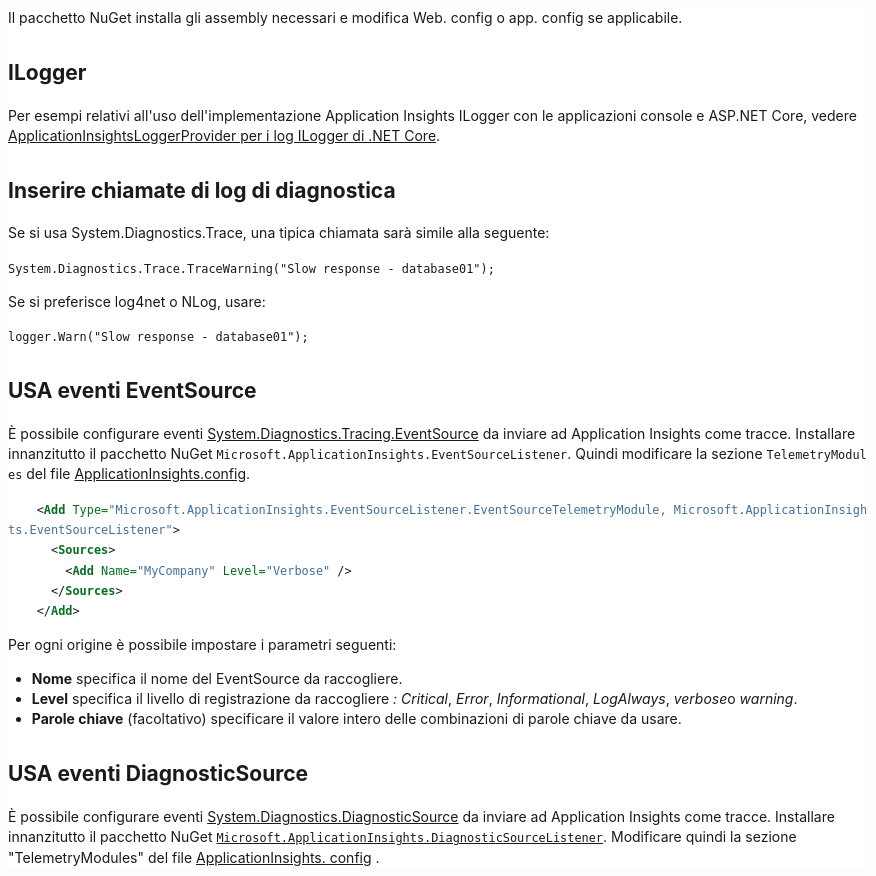 Il pacchetto NuGet installa gli assembly necessari e modifica Web. config o app. config se applicabile.

## <a name="ilogger"></a>ILogger

Per esempi relativi all'uso dell'implementazione Application Insights ILogger con le applicazioni console e ASP.NET Core, vedere [ApplicationInsightsLoggerProvider per i log ILogger di .NET Core](ilogger.md).

## <a name="insert-diagnostic-log-calls"></a>Inserire chiamate di log di diagnostica
Se si usa System.Diagnostics.Trace, una tipica chiamata sarà simile alla seguente:

    System.Diagnostics.Trace.TraceWarning("Slow response - database01");

Se si preferisce log4net o NLog, usare:

    logger.Warn("Slow response - database01");

## <a name="use-eventsource-events"></a>USA eventi EventSource
È possibile configurare eventi [System.Diagnostics.Tracing.EventSource](https://msdn.microsoft.com/library/system.diagnostics.tracing.eventsource.aspx) da inviare ad Application Insights come tracce. Installare innanzitutto il pacchetto NuGet `Microsoft.ApplicationInsights.EventSourceListener`. Quindi modificare la sezione `TelemetryModules` del file [ApplicationInsights.config](../../azure-monitor/app/configuration-with-applicationinsights-config.md).

```xml
    <Add Type="Microsoft.ApplicationInsights.EventSourceListener.EventSourceTelemetryModule, Microsoft.ApplicationInsights.EventSourceListener">
      <Sources>
        <Add Name="MyCompany" Level="Verbose" />
      </Sources>
    </Add>
```

Per ogni origine è possibile impostare i parametri seguenti:
 * **Nome** specifica il nome del EventSource da raccogliere.
 * **Level** specifica il livello di registrazione da raccogliere *: Critical*, *Error*, *Informational*, *LogAlways*, *verbose*o *warning*.
 * **Parole chiave** (facoltativo) specificare il valore intero delle combinazioni di parole chiave da usare.

## <a name="use-diagnosticsource-events"></a>USA eventi DiagnosticSource
È possibile configurare eventi [System.Diagnostics.DiagnosticSource](https://github.com/dotnet/corefx/blob/master/src/System.Diagnostics.DiagnosticSource/src/DiagnosticSourceUsersGuide.md) da inviare ad Application Insights come tracce. Installare innanzitutto il pacchetto NuGet [`Microsoft.ApplicationInsights.DiagnosticSourceListener`](https://www.nuget.org/packages/Microsoft.ApplicationInsights.DiagnosticSourceListener). Modificare quindi la sezione "TelemetryModules" del file [ApplicationInsights. config](../../azure-monitor/app/configuration-with-applicationinsights-config.md) .
